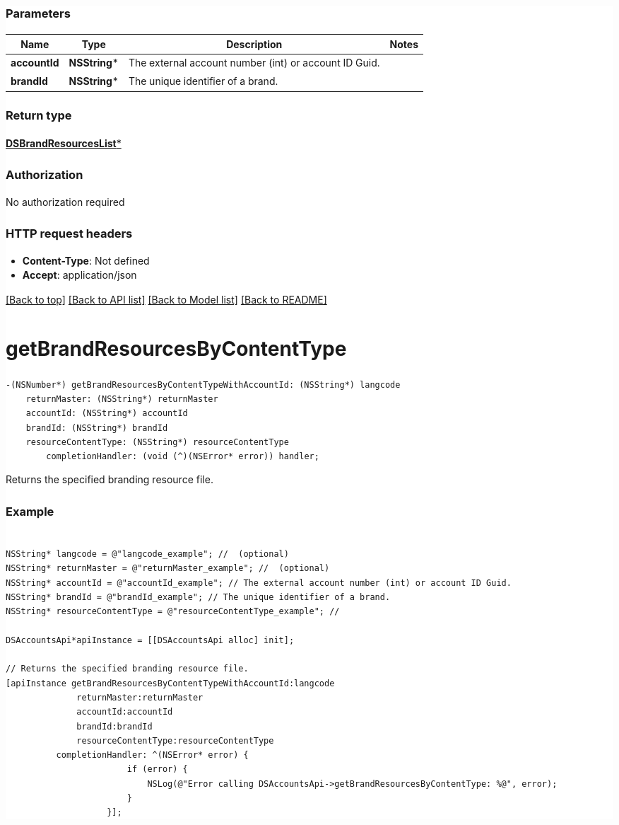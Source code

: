 ### Parameters

Name | Type | Description  | Notes
------------- | ------------- | ------------- | -------------
 **accountId** | **NSString***| The external account number (int) or account ID Guid. | 
 **brandId** | **NSString***| The unique identifier of a brand. | 

### Return type

[**DSBrandResourcesList***](DSBrandResourcesList.md)

### Authorization

No authorization required

### HTTP request headers

 - **Content-Type**: Not defined
 - **Accept**: application/json

[[Back to top]](#) [[Back to API list]](../README.md#documentation-for-api-endpoints) [[Back to Model list]](../README.md#documentation-for-models) [[Back to README]](../README.md)

# **getBrandResourcesByContentType**
```objc
-(NSNumber*) getBrandResourcesByContentTypeWithAccountId: (NSString*) langcode
    returnMaster: (NSString*) returnMaster
    accountId: (NSString*) accountId
    brandId: (NSString*) brandId
    resourceContentType: (NSString*) resourceContentType
        completionHandler: (void (^)(NSError* error)) handler;
```

Returns the specified branding resource file.

### Example 
```objc

NSString* langcode = @"langcode_example"; //  (optional)
NSString* returnMaster = @"returnMaster_example"; //  (optional)
NSString* accountId = @"accountId_example"; // The external account number (int) or account ID Guid.
NSString* brandId = @"brandId_example"; // The unique identifier of a brand.
NSString* resourceContentType = @"resourceContentType_example"; // 

DSAccountsApi*apiInstance = [[DSAccountsApi alloc] init];

// Returns the specified branding resource file.
[apiInstance getBrandResourcesByContentTypeWithAccountId:langcode
              returnMaster:returnMaster
              accountId:accountId
              brandId:brandId
              resourceContentType:resourceContentType
          completionHandler: ^(NSError* error) {
                        if (error) {
                            NSLog(@"Error calling DSAccountsApi->getBrandResourcesByContentType: %@", error);
                        }
                    }];
```
